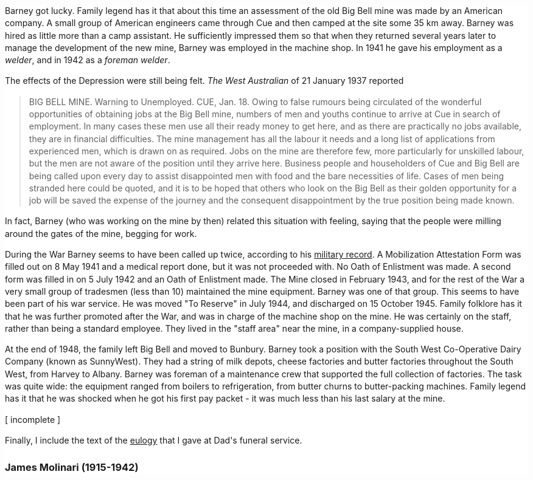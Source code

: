
Barney got lucky. Family legend has it that about this time an assessment of the old Big Bell mine was made by an American company. A small group of American engineers came through Cue and then camped at the site some 35 km away. Barney was hired as little more than a camp assistant. He sufficiently impressed them so that when they returned several years later to manage the development of the new mine, Barney was employed in the machine shop.
In 1941 he gave his employment as a *welder*, and in 1942 as a *foreman welder*.


The effects of the Depression were still being felt. *The West Australian* of 21 January 1937 reported

>BIG BELL MINE. Warning to Unemployed. CUE, Jan. 18. Owing to false rumours being circulated of the wonderful opportunities of obtaining jobs at the Big Bell mine, numbers of men and youths continue to arrive at Cue in search of employment. In many cases these men use all their ready money to get here, and as there are practically no jobs available, they are in financial difficulties. The mine management has all the labour it needs and a long list of applications from experienced men, which is drawn on as required. Jobs on the mine are therefore few, more particularly for unskilled labour, but the men are not aware of the position until they arrive here. Business people and householders of Cue and Big Bell are being called upon every day to assist disappointed men with food and the bare necessities of life. Cases of men being stranded here could be quoted, and it is to be hoped that others who look on the Big Bell as their golden opportunity for a job will be saved the expense of the journey and the consequent disappointment by the true position being made known.

In fact, Barney (who was working on the mine by then) related this situation with feeling, saying that the people were milling around the gates of the mine, begging for work.

During the War Barney seems to have been called up twice, according to his
[military record](https://recordsearch.naa.gov.au/SearchNRetrieve/Interface/ViewImage.aspx?B=5875918).
A Mobilization Attestation Form was filled out on 8 May 1941 and a medical report done, but it was not proceeded with. No Oath of Enlistment was made.
A second form was filled in on 5 July 1942 and an Oath of Enlistment made.
The Mine closed in February 1943, and for the rest of the War a very small group of tradesmen (less than 10) maintained the mine equipment. Barney was one of that group. This seems to have been part of his war service. He was moved "To Reserve" in July 1944, and discharged on 15 October 1945. Family folklore has it that he was further promoted after the War, and was in charge of the machine shop on the mine. He was certainly on the staff, rather than being a standard employee. They lived in the "staff area" near the mine, in a company-supplied house.

At the end of 1948, the family left Big Bell and moved to Bunbury. Barney took a position with the South West Co-Operative Dairy Company (known as SunnyWest). They had a string of milk depots, cheese factories and butter factories throughout the South West, from Harvey to Albany. Barney was foreman of a maintenance crew that supported the full collection of factories. The task was quite wide: the equipment ranged from boilers to refrigeration, from butter churns to butter-packing machines. Family legend has it that he was shocked when he got his first pay packet - it was much less than his last salary at the mine.

[ incomplete ]

Finally, I include the text of the
[eulogy](BarneyMolinariEulogy1999.pdf)
that I gave at Dad's funeral service.

### James Molinari (1915-1942)
